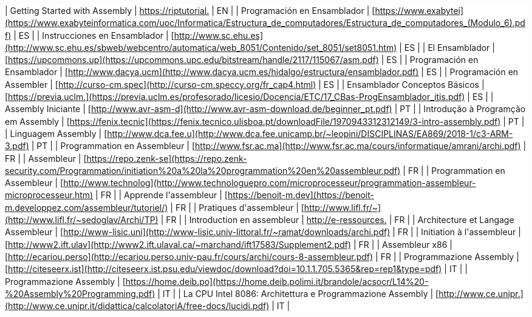 | Getting Started with Assembly                             | [https://riptutorial.](https://riptutorial.com/assembly)                                                                                                                                           | EN       |
| Programación en Ensamblador                               | [https://www.exabytei](https://www.exabyteinformatica.com/uoc/Informatica/Estructura_de_computadores/Estructura_de_computadores_(Modulo_6).pdf)                                                    | ES       |
| Instrucciones en Ensamblador                              | [http://www.sc.ehu.es](http://www.sc.ehu.es/sbweb/webcentro/automatica/web_8051/Contenido/set_8051/set8051.htm)                                                                                    | ES       |
| El Ensamblador                                            | [https://upcommons.up](https://upcommons.upc.edu/bitstream/handle/2117/115067/asm.pdf)                                                                                                             | ES       |
| Programación en Ensamblador                               | [http://www.dacya.ucm](http://www.dacya.ucm.es/hidalgo/estructura/ensamblador.pdf)                                                                                                                 | ES       |
| Programación en Assembler                                 | [http://curso-cm.spec](http://curso-cm.speccy.org/fr_cap4.html)                                                                                                                                    | ES       |
| Ensamblador Conceptos Básicos                             | [https://previa.uclm.](https://previa.uclm.es/profesorado/licesio/Docencia/ETC/17_CBas-ProgEnsamblador_itis.pdf)                                                                                   | ES       |
| Assembly Iniciante                                        | [http://www.avr-asm-d](http://www.avr-asm-download.de/beginner_pt.pdf)                                                                                                                             | PT       |
| Introdução à Programção em Assembly                       | [https://fenix.tecnic](https://fenix.tecnico.ulisboa.pt/downloadFile/1970943312312149/3-intro-assembly.pdf)                                                                                        | PT       |
| Linguagem Assembly                                        | [http://www.dca.fee.u](http://www.dca.fee.unicamp.br/~leopini/DISCIPLINAS/EA869/2018-1/c3-ARM-3.pdf)                                                                                               | PT       |
| Programmation en Assembleur                               | [http://www.fsr.ac.ma](http://www.fsr.ac.ma/cours/informatique/amrani/archi.pdf)                                                                                                                   | FR       |
| Assembleur                                                | [https://repo.zenk-se](https://repo.zenk-security.com/Programmation/initiation%20a%20la%20programmation%20en%20assembleur.pdf)                                                                     | FR       |
| Programmation en Assembleur                               | [http://www.technolog](http://www.technologuepro.com/microprocesseur/programmation-assembleur-microprocesseur.htm)                                                                                 | FR       |
| Apprende l'assembleur                                     | [https://benoit-m.dev](https://benoit-m.developpez.com/assembleur/tutoriel/)                                                                                                                       | FR       |
| Pratiques d'assembleur                                    | [http://www.lifl.fr/~](http://www.lifl.fr/~sedoglav/Archi/TP)                                                                                                                                      | FR       |
| Introduction en assembleur                                | [http://e-ressources.](http://e-ressources.univ-avignon.fr/assembleur/co/Module_cours_1.html)                                                                                                      | FR       |
| Architecture et Langage Assembleur                        | [http://www-lisic.uni](http://www-lisic.univ-littoral.fr/~ramat/downloads/archi.pdf)                                                                                                               | FR       |
| Initiation à l'assembleur                                 | [http://www2.ift.ulav](http://www2.ift.ulaval.ca/~marchand/ift17583/Supplement2.pdf)                                                                                                               | FR       |
| Assembleur x86                                            | [http://ecariou.perso](http://ecariou.perso.univ-pau.fr/cours/archi/cours-8-assembleur.pdf)                                                                                                        | FR       |
| Programmazione Assembly                                   | [http://citeseerx.ist](http://citeseerx.ist.psu.edu/viewdoc/download?doi=10.1.1.705.5365&rep=rep1&type=pdf)                                                                                        | IT       |
| Programmazione Assembly                                   | [https://home.deib.po](https://home.deib.polimi.it/brandole/acsocr/L14%20-%20Assembly%20Programming.pdf)                                                                                           | IT       |
| La CPU Intel 8086: Architettura e Programmazione Assembly | [http://www.ce.unipr.](http://www.ce.unipr.it/didattica/calcolatoriA/free-docs/lucidi.pdf)                                                                                                         | IT       |